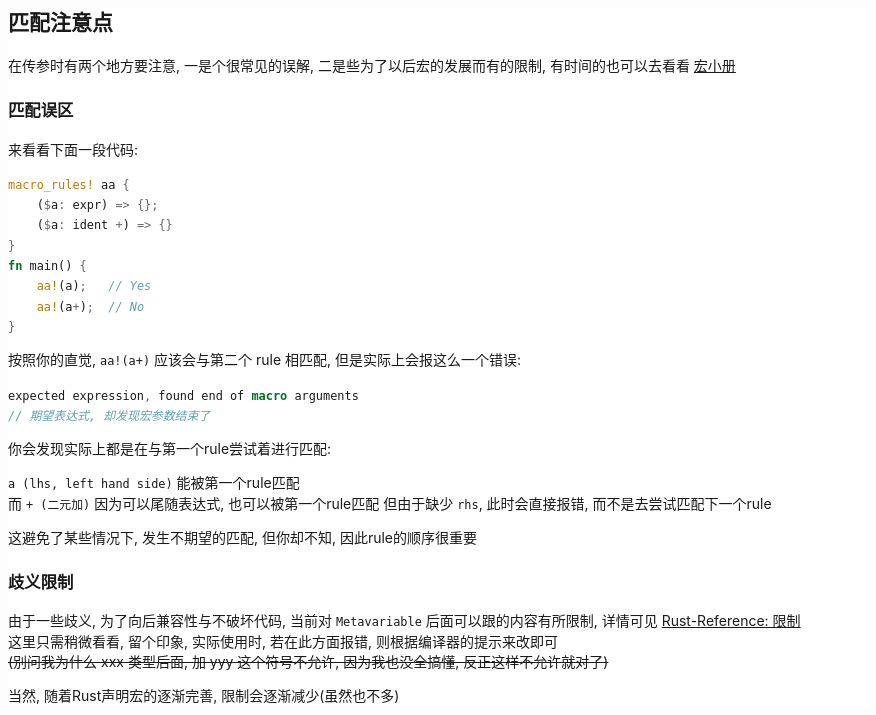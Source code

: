 
## 匹配注意点
在传参时有两个地方要注意, 一是个很常见的误解, 二是些为了以后宏的发展而有的限制, 有时间的也可以去看看 [宏小册](https://www.bookstack.cn/read/DaseinPhaos-tlborm-chinese/mbe-min-captures-and-expansion-redux.md)

### 匹配误区
来看看下面一段代码:
```rust
macro_rules! aa {
	($a: expr) => {};
	($a: ident +) => {}
}
fn main() {
	aa!(a);   // Yes
	aa!(a+);  // No
}
```

按照你的直觉, `aa!(a+)` 应该会与第二个 rule 相匹配, 但是实际上会报这么一个错误:  

```rust
expected expression, found end of macro arguments
// 期望表达式, 却发现宏参数结束了
```

你会发现实际上都是在与第一个rule尝试着进行匹配:  

`a (lhs, left hand side)` 能被第一个rule匹配  
而 `+ (二元加)` 因为可以尾随表达式, 也可以被第一个rule匹配
但由于缺少 `rhs`, 此时会直接报错, 而不是去尝试匹配下一个rule  

这避免了某些情况下, 发生不期望的匹配, 但你却不知, 因此rule的顺序很重要  

### 歧义限制  
由于一些歧义, 为了向后兼容性与不破坏代码, 当前对 `Metavariable` 后面可以跟的内容有所限制, 详情可见 [Rust-Reference: 限制](https://doc.rust-lang.org/stable/reference/macros-by-example.html#follow-set-ambiguity-restrictions)  
这里只需稍微看看, 留个印象, 实际使用时, 若在此方面报错, 则根据编译器的提示来改即可  
~~(别问我为什么 xxx 类型后面, 加 yyy 这个符号不允许, 因为我也没全搞懂, 反正这样不允许就对了)~~  

当然, 随着Rust声明宏的逐渐完善, 限制会逐渐减少(虽然也不多)  
